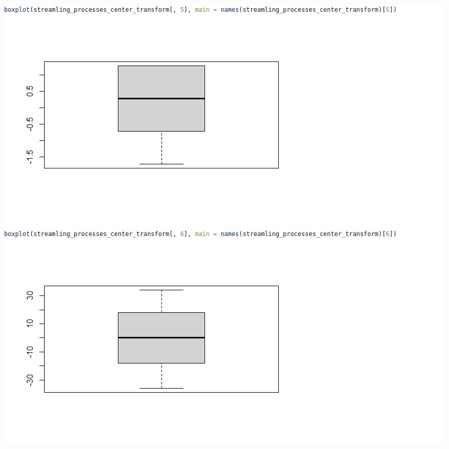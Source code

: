 ``` r
boxplot(streamling_processes_center_transform[, 5], main = names(streamling_processes_center_transform)[5])
```

![](Acers_Project_files/figure-gfm/Your%20eighteenth%20Code%20Chunk-17.png)

``` r
boxplot(streamling_processes_center_transform[, 6], main = names(streamling_processes_center_transform)[6])
```

![](Acers_Project_files/figure-gfm/Your%20eighteenth%20Code%20Chunk-18.png)
